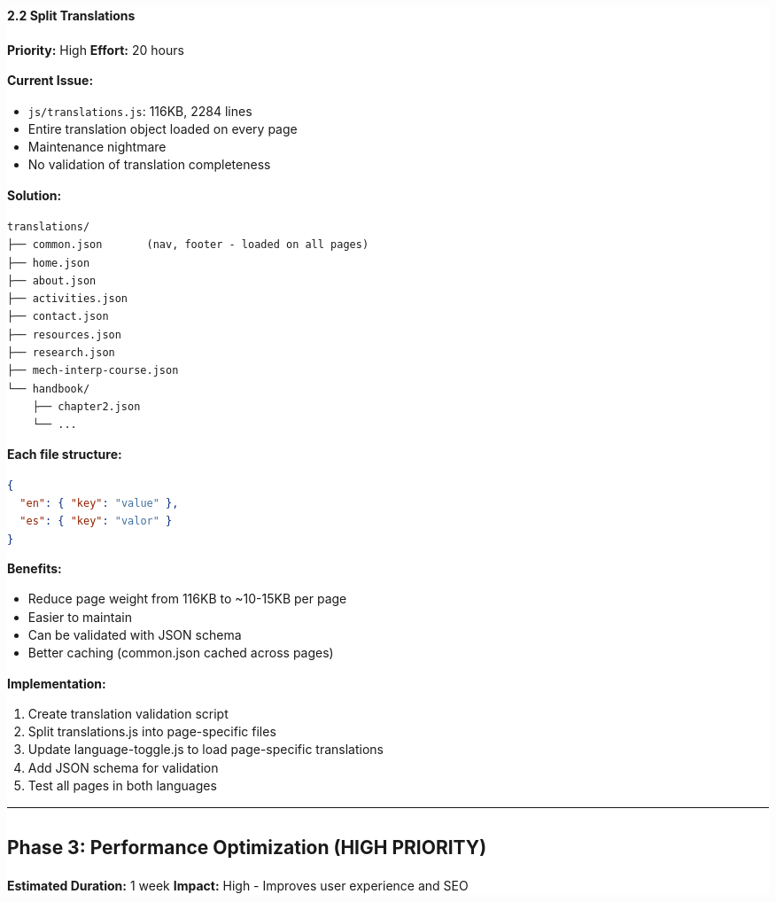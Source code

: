 #### 2.2 Split Translations
**Priority:** High
**Effort:** 20 hours

**Current Issue:**
- `js/translations.js`: 116KB, 2284 lines
- Entire translation object loaded on every page
- Maintenance nightmare
- No validation of translation completeness

**Solution:**
```
translations/
├── common.json       (nav, footer - loaded on all pages)
├── home.json
├── about.json
├── activities.json
├── contact.json
├── resources.json
├── research.json
├── mech-interp-course.json
└── handbook/
    ├── chapter2.json
    └── ...
```

**Each file structure:**
```json
{
  "en": { "key": "value" },
  "es": { "key": "valor" }
}
```

**Benefits:**
- Reduce page weight from 116KB to ~10-15KB per page
- Easier to maintain
- Can be validated with JSON schema
- Better caching (common.json cached across pages)

**Implementation:**
1. Create translation validation script
2. Split translations.js into page-specific files
3. Update language-toggle.js to load page-specific translations
4. Add JSON schema for validation
5. Test all pages in both languages

---

## Phase 3: Performance Optimization (HIGH PRIORITY)

**Estimated Duration:** 1 week
**Impact:** High - Improves user experience and SEO
